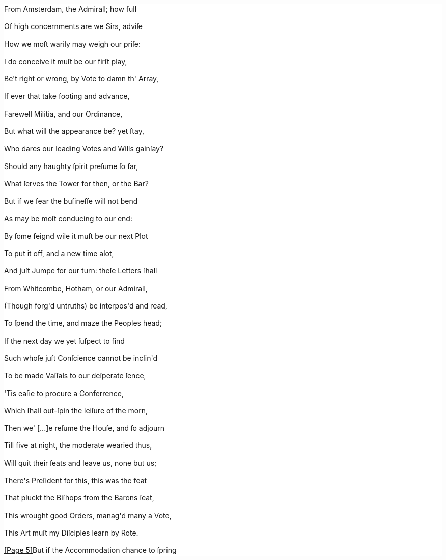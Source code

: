 From Amsterdam, the Admirall; how full

Of high concernments are we Sirs, adviſe

How we moſt warily may weigh our priſe:

I do conceive it muſt be our firſt play,

Be't right or wrong, by Vote to damn th' Array,

If ever that take footing and advance,

Farewell Militia, and our Ordinance,

But what will the appearance be? yet ſtay,

Who dares our leading Votes and Wills gainſay?

Should any haughty ſpirit preſume ſo far,

What ſerves the Tower for then, or the Bar?

But if we fear the buſineſſe will not bend

As may be moſt conducing to our end:

By ſome feignd wile it muſt be our next Plot

To put it off, and a new time alot,

And juſt Jumpe for our turn: theſe Letters ſhall

From Whitcombe, Hotham, or our Admirall,

(Though forg'd untruths) be interpos'd and read,

To ſpend the time, and maze the Peoples head;

If the next day we yet ſuſpect to find

Such whoſe juſt Conſcience cannot be inclin'd

To be made Vaſſals to our deſperate ſence,

'Tis eaſie to procure a Conferrence,

Which ſhall out-ſpin the leiſure of the morn,

Then we' [...]e reſume the Houſe, and ſo adjourn

Till five at night, the moderate wearied thus,

Will quit their ſeats and leave us, none but us;

There's Preſident for this, this was the feat

That pluckt the Biſhops from the Barons ſeat,

This wrought good Orders, manag'd many a Vote,

This Art muſt my Diſciples learn by Rote.

[[Page 5]](http://eebo.chadwyck.com/downloadtiff?vid=40823&page=7)But if the
Accommodation chance to ſpring
